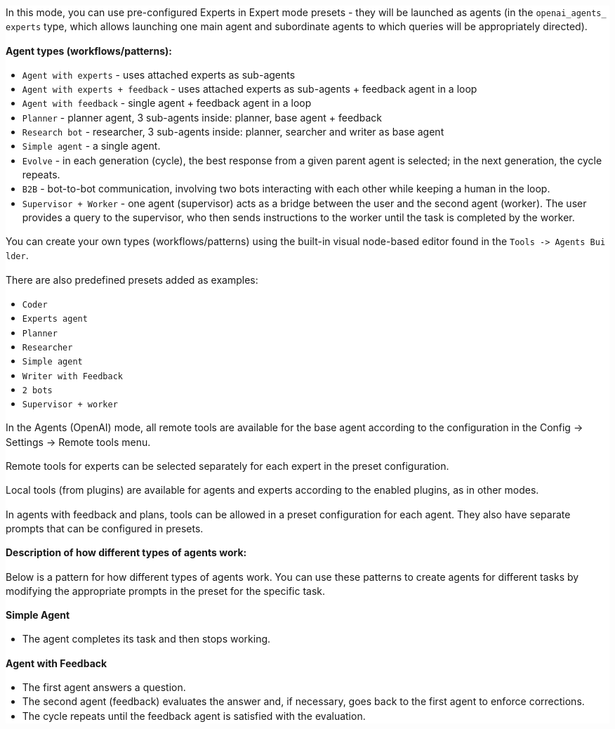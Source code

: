 In this mode, you can use pre-configured Experts in Expert mode presets - they will be launched as agents (in the `openai_agents_experts` type, which allows launching one main agent and subordinate agents to which queries will be appropriately directed).

**Agent types (workflows/patterns):**

- `Agent with experts` - uses attached experts as sub-agents
- `Agent with experts + feedback` - uses attached experts as sub-agents + feedback agent in a loop
- `Agent with feedback` - single agent + feedback agent in a loop
- `Planner` - planner agent, 3 sub-agents inside: planner, base agent + feedback
- `Research bot` - researcher, 3 sub-agents inside: planner, searcher and writer as base agent
- `Simple agent` - a single agent.
- `Evolve` - in each generation (cycle), the best response from a given parent agent is selected; in the next generation, the cycle repeats.
- `B2B` - bot-to-bot communication, involving two bots interacting with each other while keeping a human in the loop.
- `Supervisor + Worker` - one agent (supervisor) acts as a bridge between the user and the second agent (worker). The user provides a query to the supervisor, who then sends instructions to the worker until the task is completed by the worker.

You can create your own types (workflows/patterns) using the built-in visual node-based editor found in the `Tools -> Agents Builder`.

There are also predefined presets added as examples:

- `Coder`
- `Experts agent`
- `Planner`
- `Researcher`
- `Simple agent`
- `Writer with Feedback`
- `2 bots`
- `Supervisor + worker`

In the Agents (OpenAI) mode, all remote tools are available for the base agent according to the configuration in the Config -> Settings -> Remote tools menu.

Remote tools for experts can be selected separately for each expert in the preset configuration.

Local tools (from plugins) are available for agents and experts according to the enabled plugins, as in other modes.

In agents with feedback and plans, tools can be allowed in a preset configuration for each agent. They also have separate prompts that can be configured in presets.

**Description of how different types of agents work:**

Below is a pattern for how different types of agents work. You can use these patterns to create agents for different tasks by modifying the appropriate prompts in the preset for the specific task.

**Simple Agent**
- The agent completes its task and then stops working.

**Agent with Feedback**
- The first agent answers a question.
- The second agent (feedback) evaluates the answer and, if necessary, goes back to the first agent to enforce corrections.
- The cycle repeats until the feedback agent is satisfied with the evaluation.
